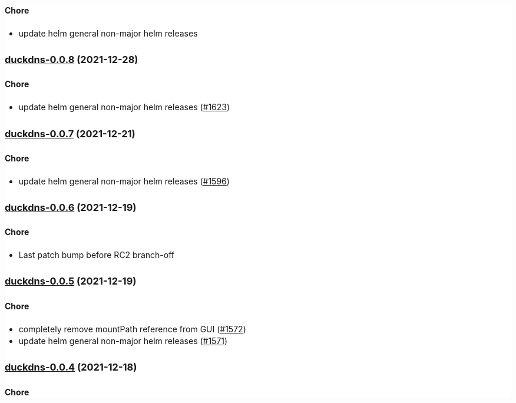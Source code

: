 #### Chore

* update helm general non-major helm releases



<a name="duckdns-0.0.8"></a>
### [duckdns-0.0.8](https://github.com/truecharts/apps/compare/duckdns-0.0.7...duckdns-0.0.8) (2021-12-28)

#### Chore

* update helm general non-major helm releases ([#1623](https://github.com/truecharts/apps/issues/1623))



<a name="duckdns-0.0.7"></a>
### [duckdns-0.0.7](https://github.com/truecharts/apps/compare/duckdns-0.0.6...duckdns-0.0.7) (2021-12-21)

#### Chore

* update helm general non-major helm releases ([#1596](https://github.com/truecharts/apps/issues/1596))



<a name="duckdns-0.0.6"></a>
### [duckdns-0.0.6](https://github.com/truecharts/apps/compare/duckdns-0.0.5...duckdns-0.0.6) (2021-12-19)

#### Chore

* Last patch bump before RC2 branch-off



<a name="duckdns-0.0.5"></a>
### [duckdns-0.0.5](https://github.com/truecharts/apps/compare/duckdns-0.0.4...duckdns-0.0.5) (2021-12-19)

#### Chore

* completely remove mountPath reference from GUI ([#1572](https://github.com/truecharts/apps/issues/1572))
* update helm general non-major helm releases ([#1571](https://github.com/truecharts/apps/issues/1571))



<a name="duckdns-0.0.4"></a>
### [duckdns-0.0.4](https://github.com/truecharts/apps/compare/duckdns-0.0.3...duckdns-0.0.4) (2021-12-18)

#### Chore
